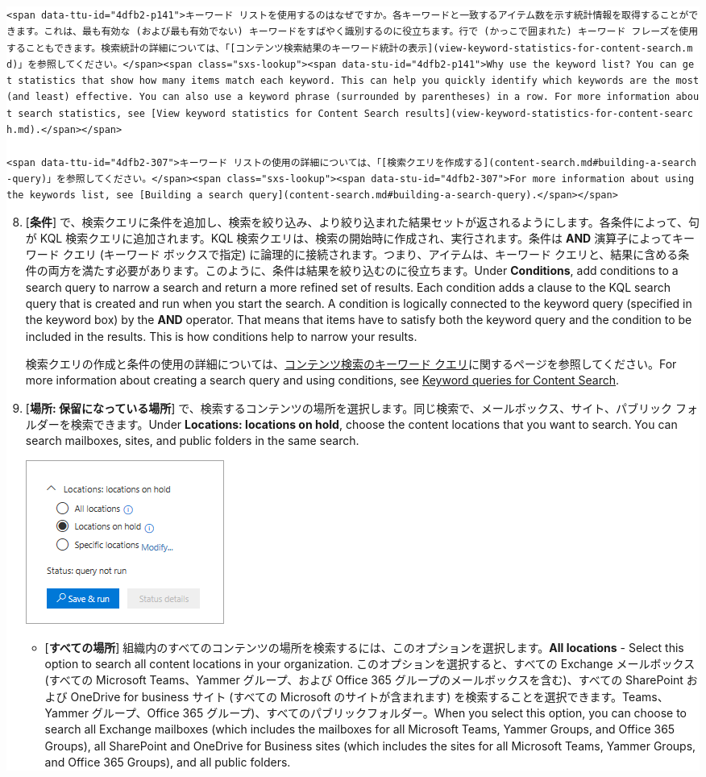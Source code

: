     <span data-ttu-id="4dfb2-p141">キーワード リストを使用するのはなぜですか。各キーワードと一致するアイテム数を示す統計情報を取得することができます。これは、最も有効な (および最も有効でない) キーワードをすばやく識別するのに役立ちます。行で (かっこで囲まれた) キーワード フレーズを使用することもできます。検索統計の詳細については、「[コンテンツ検索結果のキーワード統計の表示](view-keyword-statistics-for-content-search.md)」を参照してください。</span><span class="sxs-lookup"><span data-stu-id="4dfb2-p141">Why use the keyword list? You can get statistics that show how many items match each keyword. This can help you quickly identify which keywords are the most (and least) effective. You can also use a keyword phrase (surrounded by parentheses) in a row. For more information about search statistics, see [View keyword statistics for Content Search results](view-keyword-statistics-for-content-search.md).</span></span>
    
    <span data-ttu-id="4dfb2-307">キーワード リストの使用の詳細については、「[検索クエリを作成する](content-search.md#building-a-search-query)」を参照してください。</span><span class="sxs-lookup"><span data-stu-id="4dfb2-307">For more information about using the keywords list, see [Building a search query](content-search.md#building-a-search-query).</span></span>
    
8. <span data-ttu-id="4dfb2-p142">[**条件**] で、検索クエリに条件を追加し、検索を絞り込み、より絞り込まれた結果セットが返されるようにします。各条件によって、句が KQL 検索クエリに追加されます。KQL 検索クエリは、検索の開始時に作成され、実行されます。条件は **AND** 演算子によってキーワード クエリ (キーワード ボックスで指定) に論理的に接続されます。つまり、アイテムは、キーワード クエリと、結果に含める条件の両方を満たす必要があります。このように、条件は結果を絞り込むのに役立ちます。</span><span class="sxs-lookup"><span data-stu-id="4dfb2-p142">Under **Conditions**, add conditions to a search query to narrow a search and return a more refined set of results. Each condition adds a clause to the KQL search query that is created and run when you start the search. A condition is logically connected to the keyword query (specified in the keyword box) by the **AND** operator. That means that items have to satisfy both the keyword query and the condition to be included in the results. This is how conditions help to narrow your results.</span></span> 
    
    <span data-ttu-id="4dfb2-313">検索クエリの作成と条件の使用の詳細については、[コンテンツ検索のキーワード クエリ](keyword-queries-and-search-conditions.md)に関するページを参照してください。</span><span class="sxs-lookup"><span data-stu-id="4dfb2-313">For more information about creating a search query and using conditions, see [Keyword queries for Content Search](keyword-queries-and-search-conditions.md).</span></span>
    
9. <span data-ttu-id="4dfb2-p143">[**場所: 保留になっている場所**] で、検索するコンテンツの場所を選択します。同じ検索で、メールボックス、サイト、パブリック フォルダーを検索できます。</span><span class="sxs-lookup"><span data-stu-id="4dfb2-p143">Under **Locations: locations on hold**, choose the content locations that you want to search. You can search mailboxes, sites, and public folders in the same search.</span></span>
    
    ![場所、保留になっている場所](../media/d56398aa-0b20-4500-8e26-494eab92a99f.png)
  
    - <span data-ttu-id="4dfb2-317">[**すべての場所**] 組織内のすべてのコンテンツの場所を検索するには、このオプションを選択します。</span><span class="sxs-lookup"><span data-stu-id="4dfb2-317">**All locations** - Select this option to search all content locations in your organization.</span></span> <span data-ttu-id="4dfb2-318">このオプションを選択すると、すべての Exchange メールボックス (すべての Microsoft Teams、Yammer グループ、および Office 365 グループのメールボックスを含む)、すべての SharePoint および OneDrive for business サイト (すべての Microsoft のサイトが含まれます) を検索することを選択できます。Teams、Yammer グループ、Office 365 グループ)、すべてのパブリックフォルダー。</span><span class="sxs-lookup"><span data-stu-id="4dfb2-318">When you select this option, you can choose to search all Exchange mailboxes (which includes the mailboxes for all Microsoft Teams, Yammer Groups, and Office 365 Groups), all SharePoint and OneDrive for Business sites (which includes the sites for all Microsoft Teams, Yammer Groups, and Office 365 Groups), and all public folders.</span></span>
    